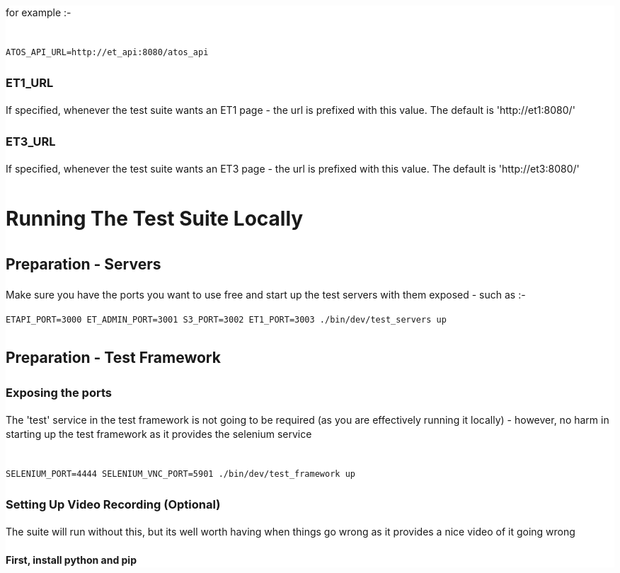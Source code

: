 for example :-

```

ATOS_API_URL=http://et_api:8080/atos_api

```

### ET1_URL

If specified, whenever the test suite wants an ET1 page - the url is prefixed with this value.  The default is
'http://et1:8080/'

### ET3_URL

If specified, whenever the test suite wants an ET3 page - the url is prefixed with this value.  The default is
'http://et3:8080/'


# Running The Test Suite Locally

## Preparation - Servers

Make sure you have the ports you want to use free and start up the test servers with them exposed - such as :-

```
ETAPI_PORT=3000 ET_ADMIN_PORT=3001 S3_PORT=3002 ET1_PORT=3003 ./bin/dev/test_servers up
```

## Preparation - Test Framework


### Exposing the ports

The 'test' service in the test framework is not going to be required (as you are effectively running it locally) - however,
no harm in starting up the test framework as it provides the selenium service

```

SELENIUM_PORT=4444 SELENIUM_VNC_PORT=5901 ./bin/dev/test_framework up

```

### Setting Up Video Recording (Optional)

The suite will run without this, but its well worth having when things go wrong as it provides a nice video of it going wrong

#### First, install python and pip
